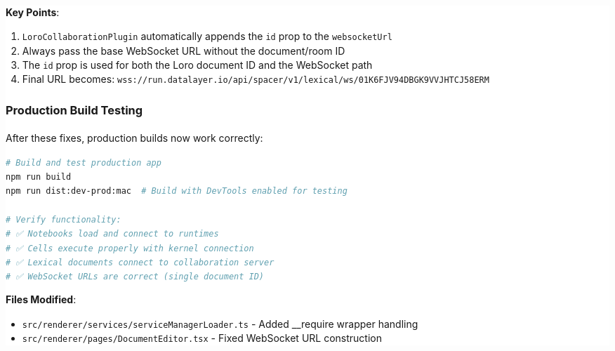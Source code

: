 **Key Points**:
1. `LoroCollaborationPlugin` automatically appends the `id` prop to the `websocketUrl`
2. Always pass the base WebSocket URL without the document/room ID
3. The `id` prop is used for both the Loro document ID and the WebSocket path
4. Final URL becomes: `wss://run.datalayer.io/api/spacer/v1/lexical/ws/01K6FJV94DBGK9VVJHTCJ58ERM`

### Production Build Testing

After these fixes, production builds now work correctly:

```bash
# Build and test production app
npm run build
npm run dist:dev-prod:mac  # Build with DevTools enabled for testing

# Verify functionality:
# ✅ Notebooks load and connect to runtimes
# ✅ Cells execute properly with kernel connection
# ✅ Lexical documents connect to collaboration server
# ✅ WebSocket URLs are correct (single document ID)
```

**Files Modified**:
- `src/renderer/services/serviceManagerLoader.ts` - Added __require wrapper handling
- `src/renderer/pages/DocumentEditor.tsx` - Fixed WebSocket URL construction

